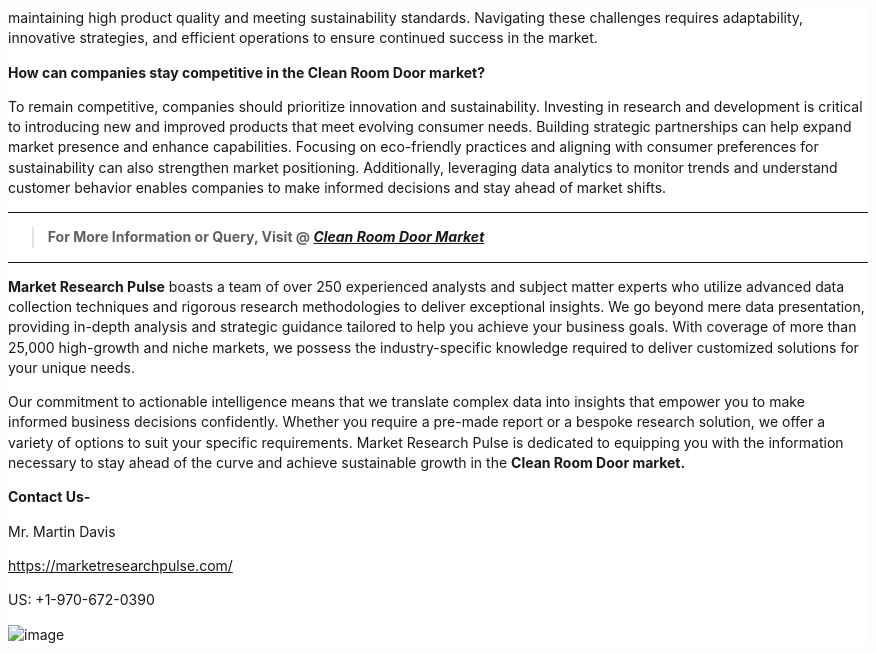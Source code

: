 maintaining high product quality and meeting sustainability standards. Navigating these challenges requires adaptability, innovative strategies, and efficient operations to ensure continued success in the market.</p><p><strong>How can companies stay competitive in the Clean Room Door market?</strong></p><p>To remain competitive, companies should prioritize innovation and sustainability. Investing in research and development is critical to introducing new and improved products that meet evolving consumer needs. Building strategic partnerships can help expand market presence and enhance capabilities. Focusing on eco-friendly practices and aligning with consumer preferences for sustainability can also strengthen market positioning. Additionally, leveraging data analytics to monitor trends and understand customer behavior enables companies to make informed decisions and stay ahead of market shifts.</p><hr /><blockquote><p><strong>For More Information or Query, Visit @&nbsp;<em><a href="https://marketresearchpulse.com/report/95192/clean-room-door-market?utm_source=Linkedin&utm_medium=030">Clean Room Door Market</a></em></strong></p></blockquote><hr /><p><strong>Market Research Pulse</strong> boasts a team of over 250 experienced analysts and subject matter experts who utilize advanced data collection techniques and rigorous research methodologies to deliver exceptional insights. We go beyond mere data presentation, providing in-depth analysis and strategic guidance tailored to help you achieve your business goals. With coverage of more than 25,000 high-growth and niche markets, we possess the industry-specific knowledge required to deliver customized solutions for your unique needs.</p><p>Our commitment to actionable intelligence means that we translate complex data into insights that empower you to make informed business decisions confidently. Whether you require a pre-made report or a bespoke research solution, we offer a variety of options to suit your specific requirements. Market Research Pulse is dedicated to equipping you with the information necessary to stay ahead of the curve and achieve sustainable growth in the <strong>Clean Room Door market.</strong></p><p><strong>Contact Us-</strong></p><p>Mr. Martin Davis</p><p>https://marketresearchpulse.com/</p><p>US: +1-970-672-0390</p>
![image](https://github.com/user-attachments/assets/559f4038-fbe5-4eec-a8ba-3015b8fa0fc5)
